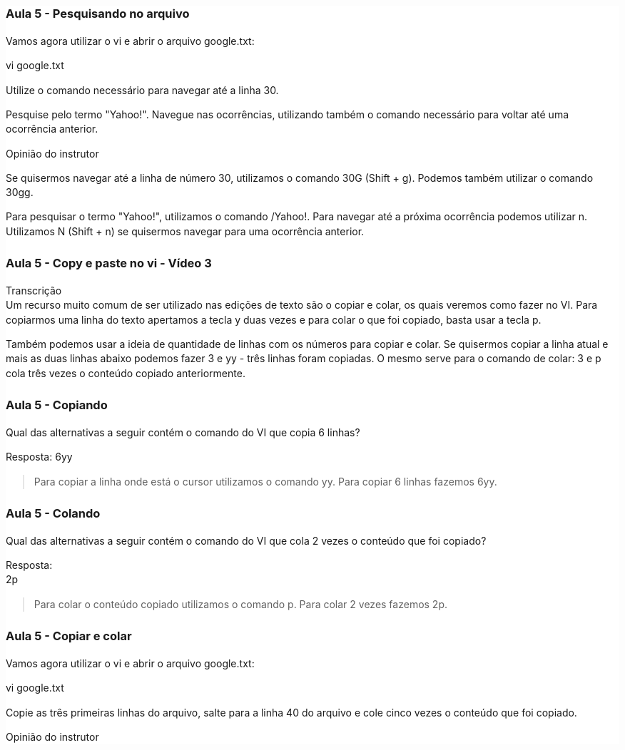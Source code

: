 ### Aula 5 - Pesquisando no arquivo

Vamos agora utilizar o vi e abrir o arquivo google.txt:

vi google.txt

Utilize o comando necessário para navegar até a linha 30.

Pesquise pelo termo "Yahoo!". Navegue nas ocorrências, utilizando também o comando necessário para voltar até uma ocorrência anterior.

Opinião do instrutor

Se quisermos navegar até a linha de número 30, utilizamos o comando 30G (Shift + g). Podemos também utilizar o comando 30gg.

Para pesquisar o termo "Yahoo!", utilizamos o comando /Yahoo!. Para navegar até a próxima ocorrência podemos utilizar n. Utilizamos N (Shift + n) se quisermos navegar para uma ocorrência anterior.

### Aula 5 - Copy e paste no vi - Vídeo 3

Transcrição  
Um recurso muito comum de ser utilizado nas edições de texto são o copiar e colar, os quais veremos como fazer no VI. Para copiarmos uma linha do texto apertamos a tecla y duas vezes e para colar o que foi copiado, basta usar a tecla p.

Também podemos usar a ideia de quantidade de linhas com os números para copiar e colar. Se quisermos copiar a linha atual e mais as duas linhas abaixo podemos fazer 3 e yy - três linhas foram copiadas. O mesmo serve para o comando de colar: 3 e p cola três vezes o conteúdo copiado anteriormente.

### Aula 5 - Copiando

Qual das alternativas a seguir contém o comando do VI que copia 6 linhas?

Resposta:
6yy

> Para copiar a linha onde está o cursor utilizamos o comando yy. Para copiar 6 linhas fazemos 6yy.

### Aula 5 - Colando

Qual das alternativas a seguir contém o comando do VI que cola 2 vezes o conteúdo que foi copiado?

Resposta:  
2p

> Para colar o conteúdo copiado utilizamos o comando p. Para colar 2 vezes fazemos 2p.

### Aula 5 - Copiar e colar

Vamos agora utilizar o vi e abrir o arquivo google.txt:

vi google.txt

Copie as três primeiras linhas do arquivo, salte para a linha 40 do arquivo e cole cinco vezes o conteúdo que foi copiado.

Opinião do instrutor
